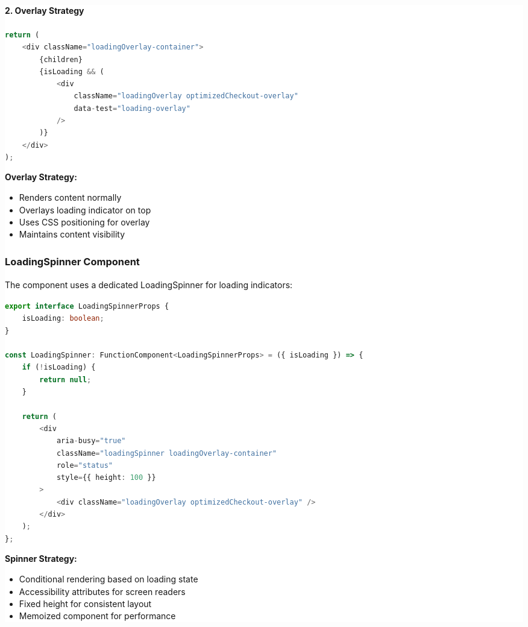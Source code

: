 #### 2. Overlay Strategy

```typescript
return (
    <div className="loadingOverlay-container">
        {children}
        {isLoading && (
            <div
                className="loadingOverlay optimizedCheckout-overlay"
                data-test="loading-overlay"
            />
        )}
    </div>
);
```

**Overlay Strategy:**
- Renders content normally
- Overlays loading indicator on top
- Uses CSS positioning for overlay
- Maintains content visibility

### LoadingSpinner Component

The component uses a dedicated LoadingSpinner for loading indicators:

```typescript
export interface LoadingSpinnerProps {
    isLoading: boolean;
}

const LoadingSpinner: FunctionComponent<LoadingSpinnerProps> = ({ isLoading }) => {
    if (!isLoading) {
        return null;
    }

    return (
        <div
            aria-busy="true"
            className="loadingSpinner loadingOverlay-container"
            role="status"
            style={{ height: 100 }}
        >
            <div className="loadingOverlay optimizedCheckout-overlay" />
        </div>
    );
};
```

**Spinner Strategy:**
- Conditional rendering based on loading state
- Accessibility attributes for screen readers
- Fixed height for consistent layout
- Memoized component for performance
